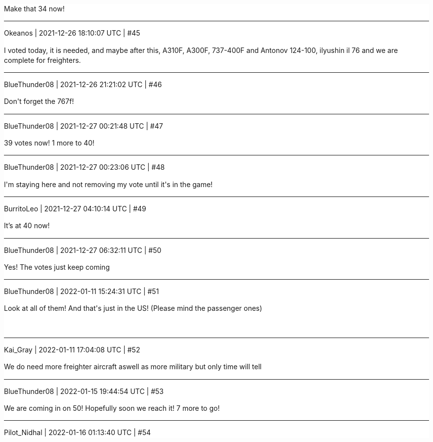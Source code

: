 Make that 34 now!

---

Okeanos | 2021-12-26 18:10:07 UTC | #45

I voted today, it is needed, and maybe after this, A310F,  A300F, 737-400F and Antonov  124-100,  ilyushin il 76  and we are complete for freighters.

---

BlueThunder08 | 2021-12-26 21:21:02 UTC | #46

Don't forget the 767f!

---

BlueThunder08 | 2021-12-27 00:21:48 UTC | #47

39 votes now! 1 more to 40!

---

BlueThunder08 | 2021-12-27 00:23:06 UTC | #48

I'm staying here and not removing my vote until it's in the game!

---

BurritoLeo | 2021-12-27 04:10:14 UTC | #49

It’s at 40 now!

---

BlueThunder08 | 2021-12-27 06:32:11 UTC | #50

Yes! The votes just keep coming

---

BlueThunder08 | 2022-01-11 15:24:31 UTC | #51

Look at all of them! And that's just in the US! (Please mind the passenger ones)

![]()

---

Kai_Gray | 2022-01-11 17:04:08 UTC | #52

We do need more freighter aircraft aswell as more military but only time will tell

---

BlueThunder08 | 2022-01-15 19:44:54 UTC | #53

We are coming in on 50! Hopefully soon we reach it! 7 more to go!

---

Pilot_Nidhal | 2022-01-16 01:13:40 UTC | #54
